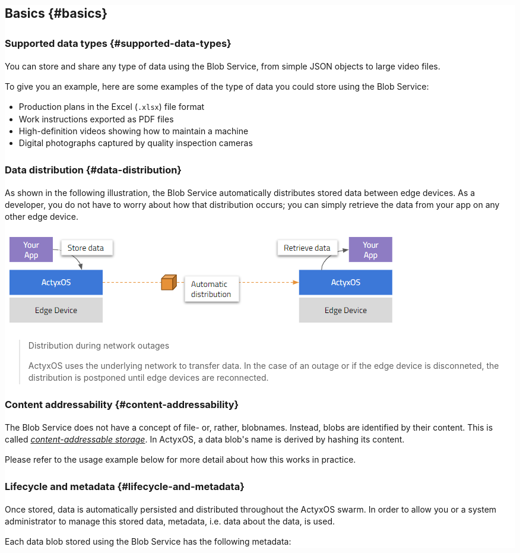 ## Basics {#basics}

### Supported data types {#supported-data-types}

You can store and share any type of data using the Blob Service, from simple JSON objects to large video files.

To give you an example, here are some examples of the type of data you could store using the Blob Service:

- Production plans in the Excel (`.xlsx`) file format
- Work instructions exported as PDF files
- High-definition videos showing how to maintain a machine
- Digital photographs captured by quality inspection cameras

### Data distribution {#data-distribution}

As shown in the following illustration, the Blob Service automatically distributes stored data between edge devices. As a developer, you do not have to worry about how that distribution occurs; you can simply retrieve the data from your app on any other edge device.

![data-distribution](../images/data-distribution.png)


> Distribution during network outages
>
> ActyxOS uses the underlying network to transfer data. In the case of an outage or if the edge device is disconneted, the distribution is postponed until edge devices are reconnected.

### Content addressability {#content-addressability}

The Blob Service does not have a concept of file- or, rather, blobnames. Instead, blobs are identified by their content. This is called [_content-addressable storage_](https://en.wikipedia.org/wiki/Content-addressable_storage). In ActyxOS, a data blob's name is derived by hashing its content.

Please refer to the usage example below for more detail about how this works in practice.

### Lifecycle and metadata {#lifecycle-and-metadata}

Once stored, data is automatically persisted and distributed throughout the ActyxOS swarm. In order to allow you or a system administrator to manage this stored data, metadata, i.e. data about the data, is used.

Each data blob stored using the Blob Service has the following metadata:
